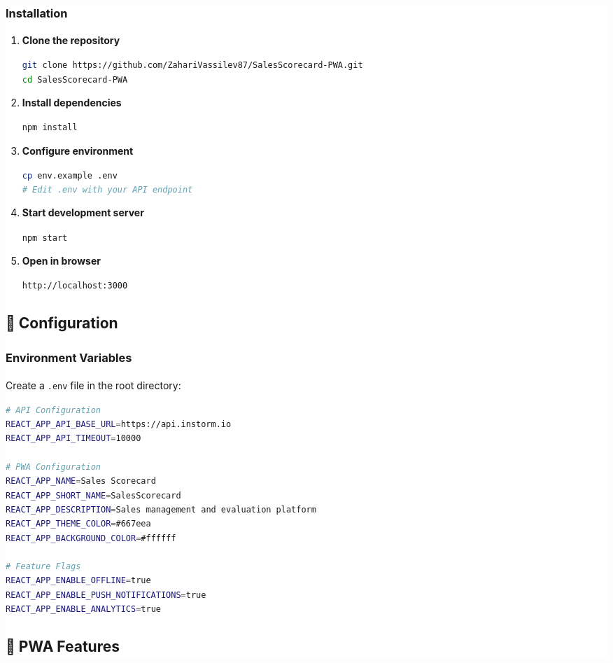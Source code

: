 ### Installation

1. **Clone the repository**
   ```bash
   git clone https://github.com/ZahariVassilev87/SalesScorecard-PWA.git
   cd SalesScorecard-PWA
   ```

2. **Install dependencies**
   ```bash
   npm install
   ```

3. **Configure environment**
   ```bash
   cp env.example .env
   # Edit .env with your API endpoint
   ```

4. **Start development server**
   ```bash
   npm start
   ```

5. **Open in browser**
   ```
   http://localhost:3000
   ```

## 🔧 Configuration

### Environment Variables

Create a `.env` file in the root directory:

```bash
# API Configuration
REACT_APP_API_BASE_URL=https://api.instorm.io
REACT_APP_API_TIMEOUT=10000

# PWA Configuration
REACT_APP_NAME=Sales Scorecard
REACT_APP_SHORT_NAME=SalesScorecard
REACT_APP_DESCRIPTION=Sales management and evaluation platform
REACT_APP_THEME_COLOR=#667eea
REACT_APP_BACKGROUND_COLOR=#ffffff

# Feature Flags
REACT_APP_ENABLE_OFFLINE=true
REACT_APP_ENABLE_PUSH_NOTIFICATIONS=true
REACT_APP_ENABLE_ANALYTICS=true
```

## 📱 PWA Features

